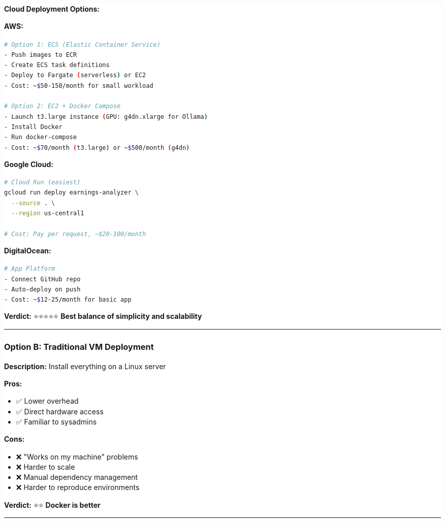 **Cloud Deployment Options:**

**AWS:**
```bash
# Option 1: ECS (Elastic Container Service)
- Push images to ECR
- Create ECS task definitions
- Deploy to Fargate (serverless) or EC2
- Cost: ~$50-150/month for small workload

# Option 2: EC2 + Docker Compose
- Launch t3.large instance (GPU: g4dn.xlarge for Ollama)
- Install Docker
- Run docker-compose
- Cost: ~$70/month (t3.large) or ~$500/month (g4dn)
```

**Google Cloud:**
```bash
# Cloud Run (easiest)
gcloud run deploy earnings-analyzer \
  --source . \
  --region us-central1

# Cost: Pay per request, ~$20-100/month
```

**DigitalOcean:**
```bash
# App Platform
- Connect GitHub repo
- Auto-deploy on push
- Cost: ~$12-25/month for basic app
```

**Verdict:** ⭐⭐⭐⭐⭐ **Best balance of simplicity and scalability**

---

### Option B: Traditional VM Deployment

**Description:** Install everything on a Linux server

**Pros:**
- ✅ Lower overhead
- ✅ Direct hardware access
- ✅ Familiar to sysadmins

**Cons:**
- ❌ "Works on my machine" problems
- ❌ Harder to scale
- ❌ Manual dependency management
- ❌ Harder to reproduce environments

**Verdict:** ⭐⭐ **Docker is better**

---